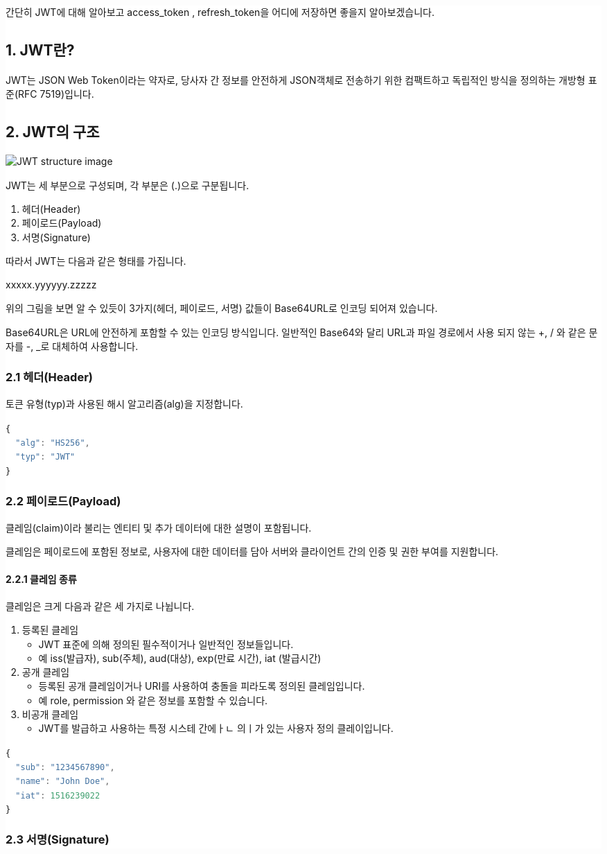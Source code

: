 간단히 JWT에 대해 알아보고 access_token , refresh_token을 어디에 저장하면 좋을지 알아보겠습니다.

## 1. JWT란?

JWT는 JSON Web Token이라는 약자로, 당사자 간 정보를 안전하게 JSON객체로 전송하기 위한 컴팩트하고 독립적인 방식을 정의하는 개방형 표준(RFC 7519)입니다.

## 2. JWT의 구조

![JWT structure image](/images/posts/web/jwt-structure.png)


JWT는 세 부분으로 구성되며, 각 부분은 (.)으로 구분됩니다.

1. 헤더(Header)
2. 페이로드(Payload)
3. 서명(Signature)

따라서 JWT는 다음과 같은 형태를 가집니다.

xxxxx.yyyyyy.zzzzz

위의 그림을 보면 알 수 있듯이 3가지(헤더, 페이로드, 서명) 값들이 Base64URL로 인코딩 되어져 있습니다.

Base64URL은 URL에 안전하게 포함할 수 있는 인코딩 방식입니다. 일반적인 Base64와 달리 URL과 파일 경로에서 사용 되지 않는 +, / 와 같은 문자를 -, _로 대체하여 사용합니다.

### 2.1 헤더(Header)

토큰 유형(typ)과 사용된 해시 알고리즘(alg)을 지정합니다.
```js
{
  "alg": "HS256",
  "typ": "JWT"
}
```

### 2.2 페이로드(Payload)

클레임(claim)이라 불리는 엔티티 및 추가 데이터에 대한 설명이 포함됩니다.

클레임은 페이로드에 포함된 정보로, 사용자에 대한 데이터를 담아 서버와 클라이언트 간의 인증 및 권한 부여를 지원합니다.

#### 2.2.1 클레임 종류

클레임은 크게 다음과 같은 세 가지로 나뉩니다.

1. 등록된 클레임
    - JWT 표준에 의해 정의된 필수적이거나 일반적인 정보들입니다.
    - 예 iss(발급자), sub(주체), aud(대상), exp(만료 시간), iat (발급시간)
2. 공개 클레임
    - 등록된 공개 클레임이거나 URI를 사용하여 충돌을 피라도록 정의된 클레임입니다.
    - 예 role, permission 와 같은 정보를 포함할 수 있습니다.
3. 비공개 클레임
    - JWT를 발급하고 사용하는 특정 시스테 간에ㅏㄴ 의ㅣ가 있는 사용자 정의 클레이입니다.
```js
{
  "sub": "1234567890",
  "name": "John Doe",
  "iat": 1516239022
}
```
### 2.3 서명(Signature)
